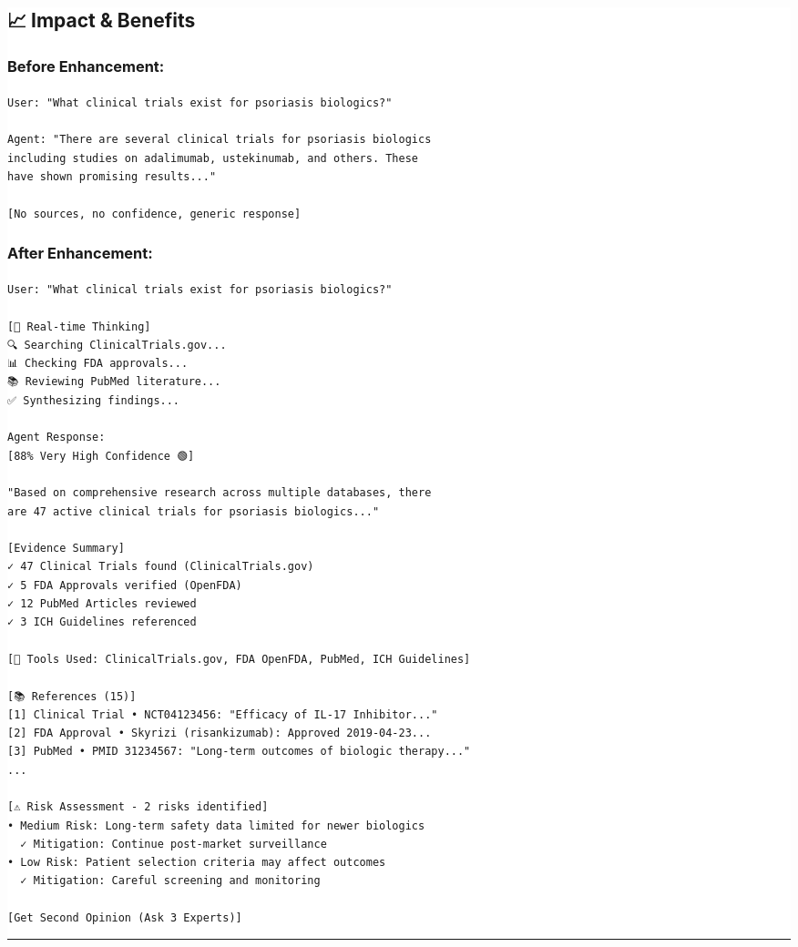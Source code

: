 
## 📈 Impact & Benefits

### **Before Enhancement**:
```
User: "What clinical trials exist for psoriasis biologics?"

Agent: "There are several clinical trials for psoriasis biologics
including studies on adalimumab, ustekinumab, and others. These
have shown promising results..."

[No sources, no confidence, generic response]
```

### **After Enhancement**:
```
User: "What clinical trials exist for psoriasis biologics?"

[🔄 Real-time Thinking]
🔍 Searching ClinicalTrials.gov...
📊 Checking FDA approvals...
📚 Reviewing PubMed literature...
✅ Synthesizing findings...

Agent Response:
[88% Very High Confidence 🟢]

"Based on comprehensive research across multiple databases, there
are 47 active clinical trials for psoriasis biologics..."

[Evidence Summary]
✓ 47 Clinical Trials found (ClinicalTrials.gov)
✓ 5 FDA Approvals verified (OpenFDA)
✓ 12 PubMed Articles reviewed
✓ 3 ICH Guidelines referenced

[🔧 Tools Used: ClinicalTrials.gov, FDA OpenFDA, PubMed, ICH Guidelines]

[📚 References (15)]
[1] Clinical Trial • NCT04123456: "Efficacy of IL-17 Inhibitor..."
[2] FDA Approval • Skyrizi (risankizumab): Approved 2019-04-23...
[3] PubMed • PMID 31234567: "Long-term outcomes of biologic therapy..."
...

[⚠️ Risk Assessment - 2 risks identified]
• Medium Risk: Long-term safety data limited for newer biologics
  ✓ Mitigation: Continue post-market surveillance
• Low Risk: Patient selection criteria may affect outcomes
  ✓ Mitigation: Careful screening and monitoring

[Get Second Opinion (Ask 3 Experts)]
```

---